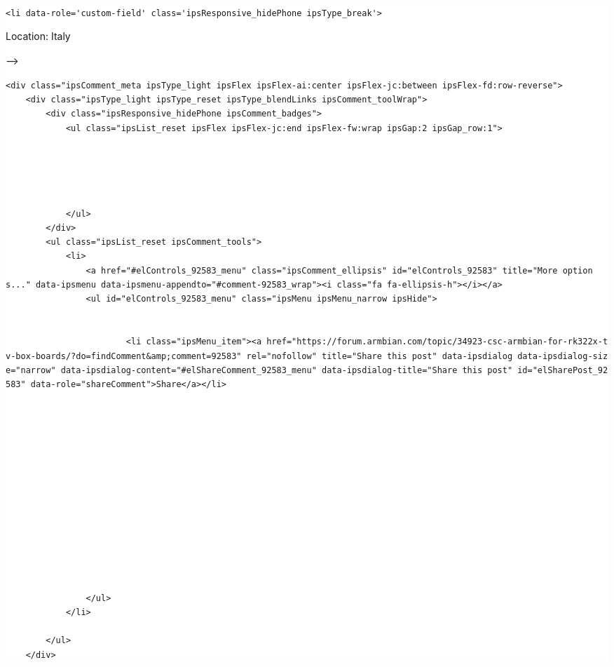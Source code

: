 	
	<li data-role='custom-field' class='ipsResponsive_hidePhone ipsType_break'>
		
<span class='ft'>Location: </span><span class='fc'>Italy</span>
	</li>
	
-->
			
		

	
	
</ul>
	</aside>
	<div class="ipsColumn ipsColumn_fluid ipsMargin:none">
		

<div id="comment-92583_wrap" data-controller="core.front.core.comment" data-commentapp="forums" data-commenttype="forums" data-commentid="92583" data-quotedata="{&quot;userid&quot;:13603,&quot;username&quot;:&quot;fabiobassa&quot;,&quot;timestamp&quot;:1578521393,&quot;contentapp&quot;:&quot;forums&quot;,&quot;contenttype&quot;:&quot;forums&quot;,&quot;contentid&quot;:34923,&quot;contentclass&quot;:&quot;forums_Topic&quot;,&quot;contentcommentid&quot;:92583}" class="ipsComment_content ipsType_medium">

	<div class="ipsComment_meta ipsType_light ipsFlex ipsFlex-ai:center ipsFlex-jc:between ipsFlex-fd:row-reverse">
		<div class="ipsType_light ipsType_reset ipsType_blendLinks ipsComment_toolWrap">
			<div class="ipsResponsive_hidePhone ipsComment_badges">
				<ul class="ipsList_reset ipsFlex ipsFlex-jc:end ipsFlex-fw:wrap ipsGap:2 ipsGap_row:1">
					
					
					
					
					
				</ul>
			</div>
			<ul class="ipsList_reset ipsComment_tools">
				<li>
					<a href="#elControls_92583_menu" class="ipsComment_ellipsis" id="elControls_92583" title="More options..." data-ipsmenu data-ipsmenu-appendto="#comment-92583_wrap"><i class="fa fa-ellipsis-h"></i></a>
					<ul id="elControls_92583_menu" class="ipsMenu ipsMenu_narrow ipsHide">
						
						
							<li class="ipsMenu_item"><a href="https://forum.armbian.com/topic/34923-csc-armbian-for-rk322x-tv-box-boards/?do=findComment&amp;comment=92583" rel="nofollow" title="Share this post" data-ipsdialog data-ipsdialog-size="narrow" data-ipsdialog-content="#elShareComment_92583_menu" data-ipsdialog-title="Share this post" id="elSharePost_92583" data-role="shareComment">Share</a></li>
						
                        
						
						
						
							
								
							
							
							
							
							
							
						
					</ul>
				</li>
				
			</ul>
		</div>
